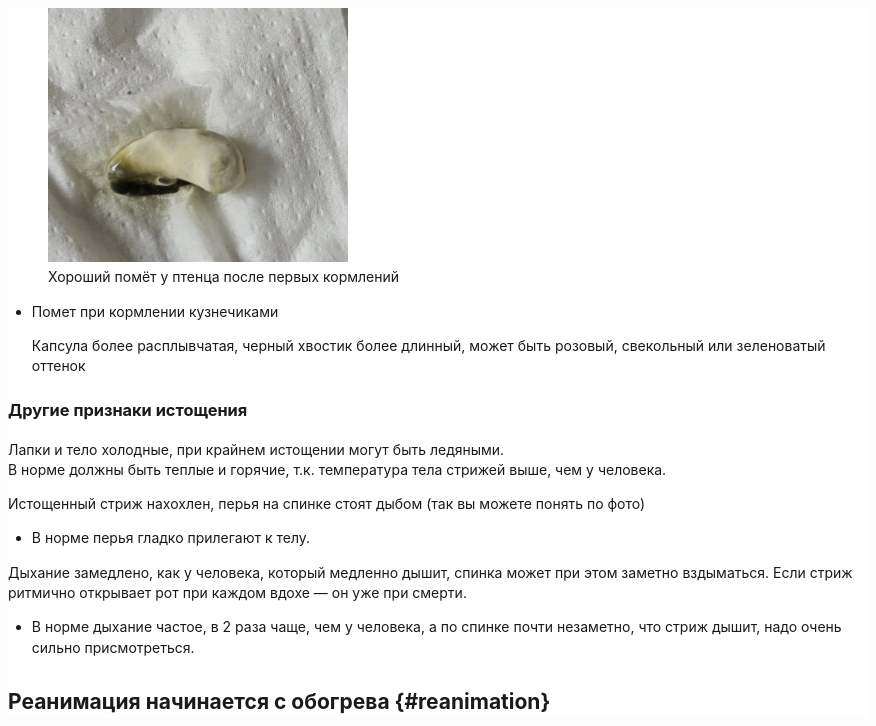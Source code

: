 <figure class="image-block">
  <img src="../assets/images/chick_droppings.jpg" alt="Пример когда помёт у птенца выглядит хорошо" width="300">
  <figcaption>Хороший помёт у птенца после первых кормлений</figcaption>
</figure>
    
-   Помет при кормлении кузнечиками
    
    Капсула более расплывчатая, черный хвостик более длинный, может быть розовый, свекольный или зеленоватый оттенок


### Другие признаки истощения

Лапки и тело холодные, при крайнем истощении могут быть ледяными.  
В норме должны быть теплые и горячие, т.к. температура тела стрижей выше, чем у человека.

Истощенный стриж нахохлен, перья на спинке стоят дыбом (так вы можете понять по фото)

-   В норме перья гладко прилегают к телу.

Дыхание замедлено, как у человека, который медленно дышит, спинка может при этом заметно вздыматься. Если стриж ритмично открывает рот при каждом вдохе — он уже при смерти.

-   В норме дыхание частое, в 2 раза чаще, чем у человека, а по спинке почти незаметно, что стриж дышит, надо очень сильно присмотреться.


## Реанимация начинается с обогрева {#reanimation}
